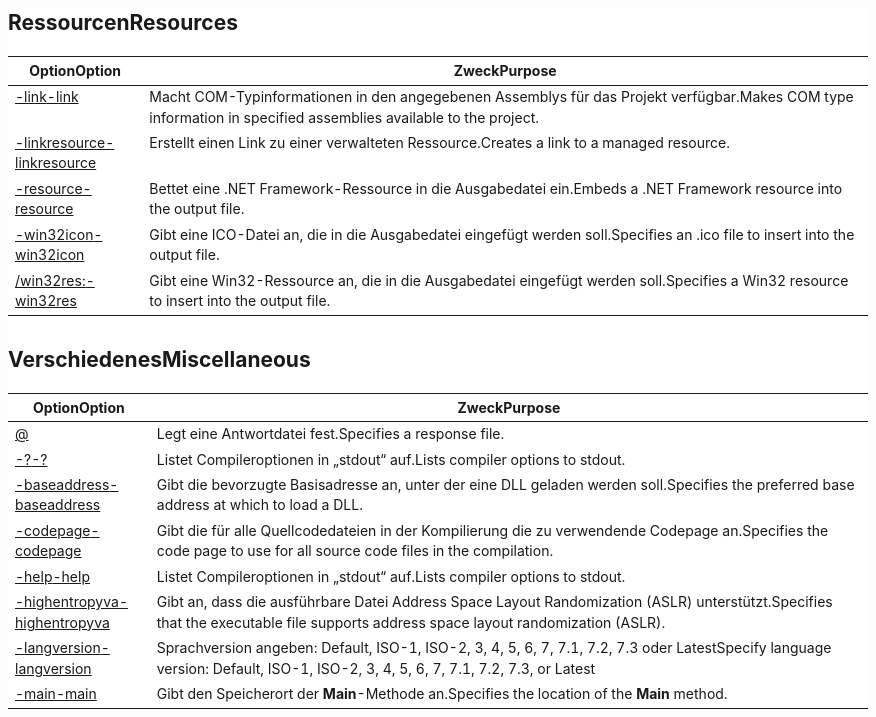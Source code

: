 ## <a name="resources"></a><span data-ttu-id="1c7af-186">Ressourcen</span><span class="sxs-lookup"><span data-stu-id="1c7af-186">Resources</span></span>

|<span data-ttu-id="1c7af-187">Option</span><span class="sxs-lookup"><span data-stu-id="1c7af-187">Option</span></span>|<span data-ttu-id="1c7af-188">Zweck</span><span class="sxs-lookup"><span data-stu-id="1c7af-188">Purpose</span></span>|
|------------|-------------|
|[<span data-ttu-id="1c7af-189">-link</span><span class="sxs-lookup"><span data-stu-id="1c7af-189">-link</span></span>](link-compiler-option.md)|<span data-ttu-id="1c7af-190">Macht COM-Typinformationen in den angegebenen Assemblys für das Projekt verfügbar.</span><span class="sxs-lookup"><span data-stu-id="1c7af-190">Makes COM type information in specified assemblies available to the project.</span></span>|
|[<span data-ttu-id="1c7af-191">-linkresource</span><span class="sxs-lookup"><span data-stu-id="1c7af-191">-linkresource</span></span>](linkresource-compiler-option.md)|<span data-ttu-id="1c7af-192">Erstellt einen Link zu einer verwalteten Ressource.</span><span class="sxs-lookup"><span data-stu-id="1c7af-192">Creates a link to a managed resource.</span></span>|
|[<span data-ttu-id="1c7af-193">-resource</span><span class="sxs-lookup"><span data-stu-id="1c7af-193">-resource</span></span>](resource-compiler-option.md)|<span data-ttu-id="1c7af-194">Bettet eine .NET Framework-Ressource in die Ausgabedatei ein.</span><span class="sxs-lookup"><span data-stu-id="1c7af-194">Embeds a .NET Framework resource into the output file.</span></span>|
|[<span data-ttu-id="1c7af-195">-win32icon</span><span class="sxs-lookup"><span data-stu-id="1c7af-195">-win32icon</span></span>](win32icon-compiler-option.md)|<span data-ttu-id="1c7af-196">Gibt eine ICO-Datei an, die in die Ausgabedatei eingefügt werden soll.</span><span class="sxs-lookup"><span data-stu-id="1c7af-196">Specifies an .ico file to insert into the output file.</span></span>|
|[<span data-ttu-id="1c7af-197">/win32res:</span><span class="sxs-lookup"><span data-stu-id="1c7af-197">-win32res</span></span>](win32res-compiler-option.md)|<span data-ttu-id="1c7af-198">Gibt eine Win32-Ressource an, die in die Ausgabedatei eingefügt werden soll.</span><span class="sxs-lookup"><span data-stu-id="1c7af-198">Specifies a Win32 resource to insert into the output file.</span></span>|

## <a name="miscellaneous"></a><span data-ttu-id="1c7af-199">Verschiedenes</span><span class="sxs-lookup"><span data-stu-id="1c7af-199">Miscellaneous</span></span>

|<span data-ttu-id="1c7af-200">Option</span><span class="sxs-lookup"><span data-stu-id="1c7af-200">Option</span></span>|<span data-ttu-id="1c7af-201">Zweck</span><span class="sxs-lookup"><span data-stu-id="1c7af-201">Purpose</span></span>|
|------------|-------------|
|[@](response-file-compiler-option.md)|<span data-ttu-id="1c7af-202">Legt eine Antwortdatei fest.</span><span class="sxs-lookup"><span data-stu-id="1c7af-202">Specifies a response file.</span></span>|
|[<span data-ttu-id="1c7af-203">-?</span><span class="sxs-lookup"><span data-stu-id="1c7af-203">-?</span></span>](help-compiler-option.md)|<span data-ttu-id="1c7af-204">Listet Compileroptionen in „stdout“ auf.</span><span class="sxs-lookup"><span data-stu-id="1c7af-204">Lists compiler options to stdout.</span></span>|
|[<span data-ttu-id="1c7af-205">-baseaddress</span><span class="sxs-lookup"><span data-stu-id="1c7af-205">-baseaddress</span></span>](baseaddress-compiler-option.md)|<span data-ttu-id="1c7af-206">Gibt die bevorzugte Basisadresse an, unter der eine DLL geladen werden soll.</span><span class="sxs-lookup"><span data-stu-id="1c7af-206">Specifies the preferred base address at which to load a DLL.</span></span>|
|[<span data-ttu-id="1c7af-207">-codepage</span><span class="sxs-lookup"><span data-stu-id="1c7af-207">-codepage</span></span>](codepage-compiler-option.md)|<span data-ttu-id="1c7af-208">Gibt die für alle Quellcodedateien in der Kompilierung die zu verwendende Codepage an.</span><span class="sxs-lookup"><span data-stu-id="1c7af-208">Specifies the code page to use for all source code files in the compilation.</span></span>|
|[<span data-ttu-id="1c7af-209">-help</span><span class="sxs-lookup"><span data-stu-id="1c7af-209">-help</span></span>](help-compiler-option.md)|<span data-ttu-id="1c7af-210">Listet Compileroptionen in „stdout“ auf.</span><span class="sxs-lookup"><span data-stu-id="1c7af-210">Lists compiler options to stdout.</span></span>|
|[<span data-ttu-id="1c7af-211">-highentropyva</span><span class="sxs-lookup"><span data-stu-id="1c7af-211">-highentropyva</span></span>](highentropyva-compiler-option.md)|<span data-ttu-id="1c7af-212">Gibt an, dass die ausführbare Datei Address Space Layout Randomization (ASLR) unterstützt.</span><span class="sxs-lookup"><span data-stu-id="1c7af-212">Specifies that the executable file supports address space layout randomization (ASLR).</span></span>|
|[<span data-ttu-id="1c7af-213">-langversion</span><span class="sxs-lookup"><span data-stu-id="1c7af-213">-langversion</span></span>](langversion-compiler-option.md)|<span data-ttu-id="1c7af-214">Sprachversion angeben: Default, ISO-1, ISO-2, 3, 4, 5, 6, 7, 7.1, 7.2, 7.3 oder Latest</span><span class="sxs-lookup"><span data-stu-id="1c7af-214">Specify language version: Default, ISO-1, ISO-2, 3, 4, 5, 6, 7, 7.1, 7.2, 7.3, or Latest</span></span> |
|[<span data-ttu-id="1c7af-215">-main</span><span class="sxs-lookup"><span data-stu-id="1c7af-215">-main</span></span>](main-compiler-option.md)|<span data-ttu-id="1c7af-216">Gibt den Speicherort der **Main**-Methode an.</span><span class="sxs-lookup"><span data-stu-id="1c7af-216">Specifies the location of the **Main** method.</span></span>|